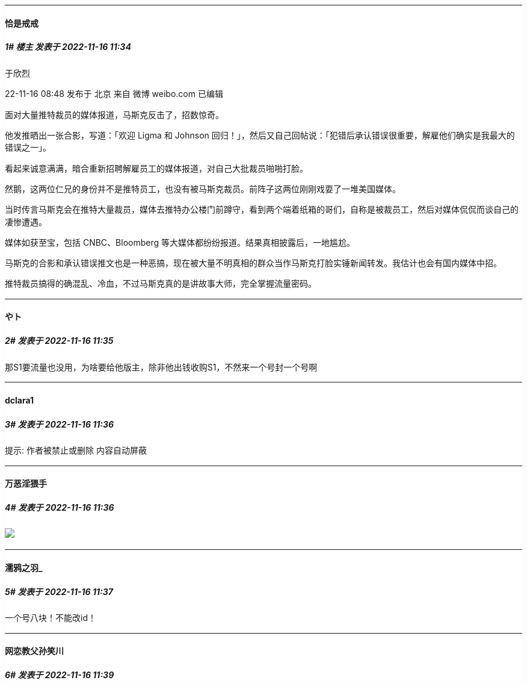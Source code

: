

*****

####  恰是戒戒  
##### 1#       楼主       发表于 2022-11-16 11:34

于欣烈 

22-11-16 08:48 发布于 北京 来自 微博 weibo.com 已编辑

面对大量推特裁员的媒体报道，马斯克反击了，招数惊奇。

他发推晒出一张合影，写道：「欢迎 Ligma 和 Johnson 回归！」，然后又自己回帖说：「犯错后承认错误很重要，解雇他们确实是我最大的错误之一」。

看起来诚意满满，暗合重新招聘解雇员工的媒体报道，对自己大批裁员啪啪打脸。

然鹅，这两位仁兄的身份并不是推特员工，也没有被马斯克裁员。前阵子这两位刚刚戏耍了一堆美国媒体。

当时传言马斯克会在推特大量裁员，媒体去推特办公楼门前蹲守，看到两个端着纸箱的哥们，自称是被裁员工，然后对媒体侃侃而谈自己的凄惨遭遇。

媒体如获至宝，包括 CNBC、Bloomberg 等大媒体都纷纷报道。结果真相披露后，一地尴尬。

马斯克的合影和承认错误推文也是一种恶搞，现在被大量不明真相的群众当作马斯克打脸实锤新闻转发。我估计也会有国内媒体中招。

推特裁员搞得的确混乱、冷血，不过马斯克真的是讲故事大师，完全掌握流量密码。

*****

####  やト  
##### 2#       发表于 2022-11-16 11:35

 那S1要流量也没用，为啥要给他版主，除非他出钱收购S1，不然来一个号封一个号啊

*****

####  dclara1  
##### 3#       发表于 2022-11-16 11:36

提示: 作者被禁止或删除 内容自动屏蔽

*****

####  万恶淫猥手  
##### 4#       发表于 2022-11-16 11:36

<img src="https://static.saraba1st.com/image/smiley/face2017/214.gif" referrerpolicy="no-referrer">

*****

####  濡鸦之羽_  
##### 5#       发表于 2022-11-16 11:37

一个号八块！不能改id！

*****

####  网恋教父孙笑川  
##### 6#       发表于 2022-11-16 11:39
